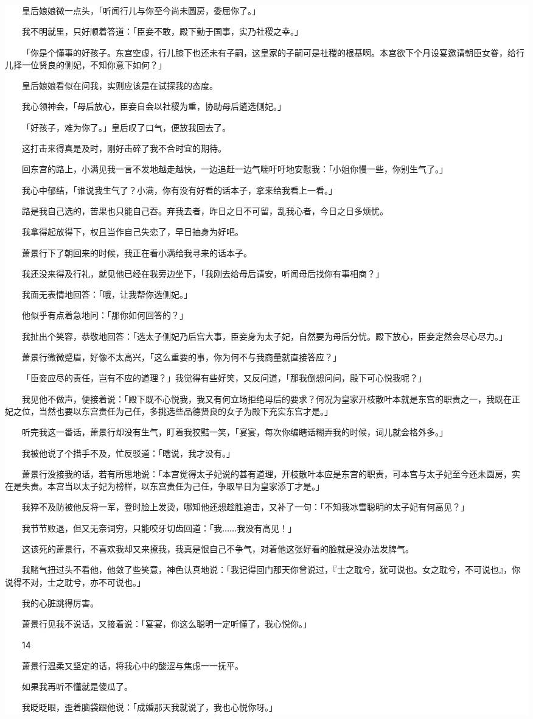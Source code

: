 &emsp;&emsp;皇后娘娘微一点头，「听闻行儿与你至今尚未圆房，委屈你了。」  
  
&emsp;&emsp;我不明就里，只好顺着答道：「臣妾不敢，殿下勤于国事，实乃社稷之幸。」  
  
&emsp;&emsp;「你是个懂事的好孩子。东宫空虚，行儿膝下也还未有子嗣，这皇家的子嗣可是社稷的根基啊。本宫欲下个月设宴邀请朝臣女眷，给行儿择一位贤良的侧妃，不知你意下如何？」  
  
&emsp;&emsp;皇后娘娘看似在问我，实则应该是在试探我的态度。  
  
&emsp;&emsp;我心领神会，「母后放心，臣妾自会以社稷为重，协助母后遴选侧妃。」  
  
&emsp;&emsp;「好孩子，难为你了。」皇后叹了口气，便放我回去了。  
  
&emsp;&emsp;这打击来得真是及时，刚好击碎了我不合时宜的期待。  
  
&emsp;&emsp;回东宫的路上，小满见我一言不发地越走越快，一边追赶一边气喘吁吁地安慰我：「小姐你慢一些，你别生气了。」  
  
&emsp;&emsp;我心中郁结，「谁说我生气了？小满，你有没有好看的话本子，拿来给我看上一看。」  
  
&emsp;&emsp;路是我自己选的，苦果也只能自己吞。弃我去者，昨日之日不可留，乱我心者，今日之日多烦忧。  
  
&emsp;&emsp;我拿得起放得下，权且当作自己失恋了，早日抽身为好吧。  
  
&emsp;&emsp;萧景行下了朝回来的时候，我正在看小满给我寻来的话本子。  
  
&emsp;&emsp;我还没来得及行礼，就见他已经在我旁边坐下，「我刚去给母后请安，听闻母后找你有事相商？」  
  
&emsp;&emsp;我面无表情地回答：「哦，让我帮你选侧妃。」  
  
&emsp;&emsp;他似乎有点着急地问：「那你如何回答的？」  
  
&emsp;&emsp;我扯出个笑容，恭敬地回答：「选太子侧妃乃后宫大事，臣妾身为太子妃，自然要为母后分忧。殿下放心，臣妾定然会尽心尽力。」  
  
&emsp;&emsp;萧景行微微蹙眉，好像不太高兴，「这么重要的事，你为何不与我商量就直接答应？」  
  
&emsp;&emsp;「臣妾应尽的责任，岂有不应的道理？」我觉得有些好笑，又反问道，「那我倒想问问，殿下可心悦我呢？」  
  
&emsp;&emsp;我见他不做声，便接着说：「殿下既不心悦我，我又有何立场拒绝母后的要求？何况为皇家开枝散叶本就是东宫的职责之一，我既在正妃之位，当然也要以东宫责任为己任，多挑选些品德贤良的女子为殿下充实东宫才是。」  
  
&emsp;&emsp;听完我这一番话，萧景行却没有生气，盯着我狡黠一笑，「宴宴，每次你编瞎话糊弄我的时候，词儿就会格外多。」  
  
&emsp;&emsp;我被他说了个措手不及，忙反驳道：「瞎说，我才没有。」  
  
&emsp;&emsp;萧景行没接我的话，若有所思地说：「本宫觉得太子妃说的甚有道理，开枝散叶本应是东宫的职责，可本宫与太子妃至今还未圆房，实在是失责。本宫当以太子妃为榜样，以东宫责任为己任，争取早日为皇家添丁才是。」  
  
&emsp;&emsp;我猝不及防被他反将一军，登时脸上发烫，哪知他还想趁胜追击，又补了一句：「不知我冰雪聪明的太子妃有何高见？」  
  
&emsp;&emsp;我节节败退，但又无奈词穷，只能咬牙切齿回道：「我……我没有高见！」  
  
&emsp;&emsp;这该死的萧景行，不喜欢我却又来撩我，我真是恨自己不争气，对着他这张好看的脸就是没办法发脾气。  
  
&emsp;&emsp;我赌气扭过头不看他，他敛了些笑意，神色认真地说：「我记得回门那天你曾说过，『士之耽兮，犹可说也。女之耽兮，不可说也』，你说得不对，士之耽兮，亦不可说也。」  
  
&emsp;&emsp;我的心脏跳得厉害。  
  
&emsp;&emsp;萧景行见我不说话，又接着说：「宴宴，你这么聪明一定听懂了，我心悦你。」  
  
&emsp;&emsp;14  
  
&emsp;&emsp;萧景行温柔又坚定的话，将我心中的酸涩与焦虑一一抚平。  
  
&emsp;&emsp;如果我再听不懂就是傻瓜了。  
  
&emsp;&emsp;我眨眨眼，歪着脑袋跟他说：「成婚那天我就说了，我也心悦你呀。」  
  